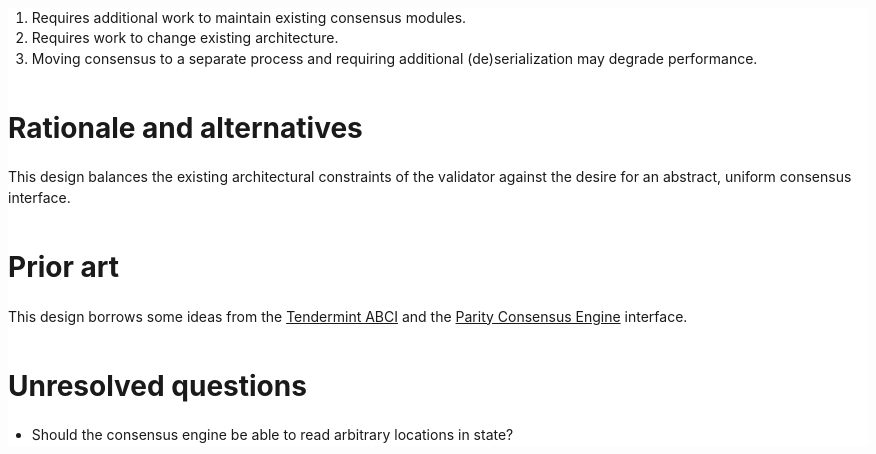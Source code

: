 1. Requires additional work to maintain existing consensus modules.
2. Requires work to change existing architecture.
3. Moving consensus to a separate process and requiring additional
   (de)serialization may degrade performance.

# Rationale and alternatives
[alternatives]: #alternatives

This design balances the existing architectural constraints of the validator
against the desire for an abstract, uniform consensus interface.

# Prior art
[prior-art]: #prior-art

This design borrows some ideas from the [Tendermint ABCI][tendermint] and the
[Parity Consensus Engine][parity] interface.

[tendermint]: https://tendermint.com/docs/spec/abci/
[parity]: https://github.com/paritytech/parity/blob/e95b09348386d01b71901365785c5fa3aa2f7a6d/ethcore/src/engines/mod.rs#L176

# Unresolved questions

[unresolved]: #unresolved-questions

- Should the consensus engine be able to read arbitrary locations in state?


[summary]: #summary
[motivation]: #motivation
[guide-level-explanation]: #guide-level-explanation
[reference-level-explanation]: #reference-level-explanation
[drawbacks]: #drawbacks